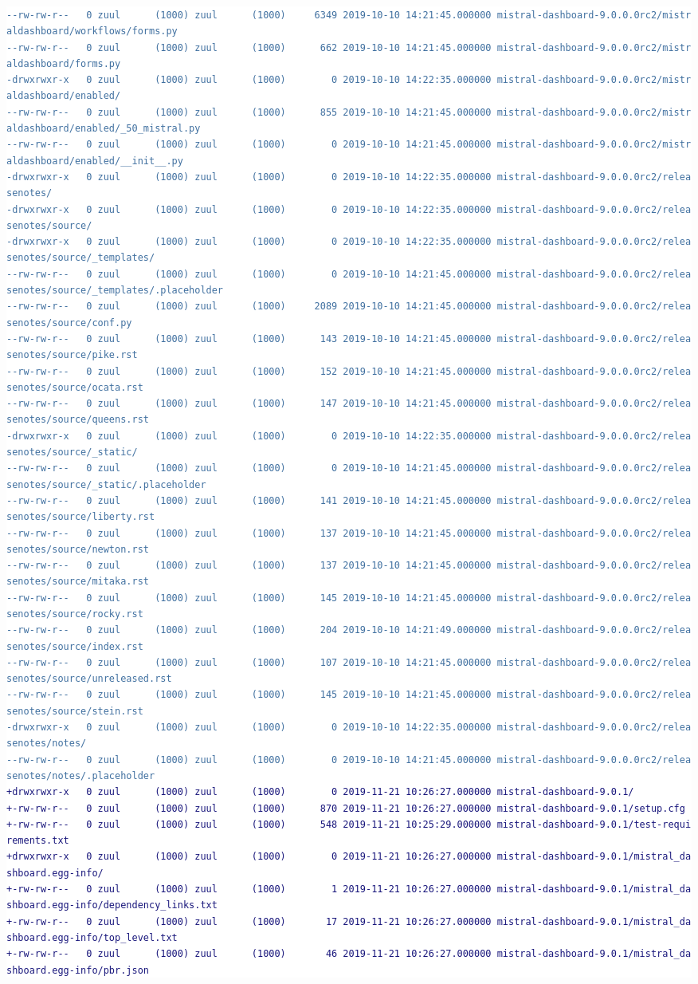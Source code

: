 ```diff
--rw-rw-r--   0 zuul      (1000) zuul      (1000)     6349 2019-10-10 14:21:45.000000 mistral-dashboard-9.0.0.0rc2/mistraldashboard/workflows/forms.py
--rw-rw-r--   0 zuul      (1000) zuul      (1000)      662 2019-10-10 14:21:45.000000 mistral-dashboard-9.0.0.0rc2/mistraldashboard/forms.py
-drwxrwxr-x   0 zuul      (1000) zuul      (1000)        0 2019-10-10 14:22:35.000000 mistral-dashboard-9.0.0.0rc2/mistraldashboard/enabled/
--rw-rw-r--   0 zuul      (1000) zuul      (1000)      855 2019-10-10 14:21:45.000000 mistral-dashboard-9.0.0.0rc2/mistraldashboard/enabled/_50_mistral.py
--rw-rw-r--   0 zuul      (1000) zuul      (1000)        0 2019-10-10 14:21:45.000000 mistral-dashboard-9.0.0.0rc2/mistraldashboard/enabled/__init__.py
-drwxrwxr-x   0 zuul      (1000) zuul      (1000)        0 2019-10-10 14:22:35.000000 mistral-dashboard-9.0.0.0rc2/releasenotes/
-drwxrwxr-x   0 zuul      (1000) zuul      (1000)        0 2019-10-10 14:22:35.000000 mistral-dashboard-9.0.0.0rc2/releasenotes/source/
-drwxrwxr-x   0 zuul      (1000) zuul      (1000)        0 2019-10-10 14:22:35.000000 mistral-dashboard-9.0.0.0rc2/releasenotes/source/_templates/
--rw-rw-r--   0 zuul      (1000) zuul      (1000)        0 2019-10-10 14:21:45.000000 mistral-dashboard-9.0.0.0rc2/releasenotes/source/_templates/.placeholder
--rw-rw-r--   0 zuul      (1000) zuul      (1000)     2089 2019-10-10 14:21:45.000000 mistral-dashboard-9.0.0.0rc2/releasenotes/source/conf.py
--rw-rw-r--   0 zuul      (1000) zuul      (1000)      143 2019-10-10 14:21:45.000000 mistral-dashboard-9.0.0.0rc2/releasenotes/source/pike.rst
--rw-rw-r--   0 zuul      (1000) zuul      (1000)      152 2019-10-10 14:21:45.000000 mistral-dashboard-9.0.0.0rc2/releasenotes/source/ocata.rst
--rw-rw-r--   0 zuul      (1000) zuul      (1000)      147 2019-10-10 14:21:45.000000 mistral-dashboard-9.0.0.0rc2/releasenotes/source/queens.rst
-drwxrwxr-x   0 zuul      (1000) zuul      (1000)        0 2019-10-10 14:22:35.000000 mistral-dashboard-9.0.0.0rc2/releasenotes/source/_static/
--rw-rw-r--   0 zuul      (1000) zuul      (1000)        0 2019-10-10 14:21:45.000000 mistral-dashboard-9.0.0.0rc2/releasenotes/source/_static/.placeholder
--rw-rw-r--   0 zuul      (1000) zuul      (1000)      141 2019-10-10 14:21:45.000000 mistral-dashboard-9.0.0.0rc2/releasenotes/source/liberty.rst
--rw-rw-r--   0 zuul      (1000) zuul      (1000)      137 2019-10-10 14:21:45.000000 mistral-dashboard-9.0.0.0rc2/releasenotes/source/newton.rst
--rw-rw-r--   0 zuul      (1000) zuul      (1000)      137 2019-10-10 14:21:45.000000 mistral-dashboard-9.0.0.0rc2/releasenotes/source/mitaka.rst
--rw-rw-r--   0 zuul      (1000) zuul      (1000)      145 2019-10-10 14:21:45.000000 mistral-dashboard-9.0.0.0rc2/releasenotes/source/rocky.rst
--rw-rw-r--   0 zuul      (1000) zuul      (1000)      204 2019-10-10 14:21:49.000000 mistral-dashboard-9.0.0.0rc2/releasenotes/source/index.rst
--rw-rw-r--   0 zuul      (1000) zuul      (1000)      107 2019-10-10 14:21:45.000000 mistral-dashboard-9.0.0.0rc2/releasenotes/source/unreleased.rst
--rw-rw-r--   0 zuul      (1000) zuul      (1000)      145 2019-10-10 14:21:45.000000 mistral-dashboard-9.0.0.0rc2/releasenotes/source/stein.rst
-drwxrwxr-x   0 zuul      (1000) zuul      (1000)        0 2019-10-10 14:22:35.000000 mistral-dashboard-9.0.0.0rc2/releasenotes/notes/
--rw-rw-r--   0 zuul      (1000) zuul      (1000)        0 2019-10-10 14:21:45.000000 mistral-dashboard-9.0.0.0rc2/releasenotes/notes/.placeholder
+drwxrwxr-x   0 zuul      (1000) zuul      (1000)        0 2019-11-21 10:26:27.000000 mistral-dashboard-9.0.1/
+-rw-rw-r--   0 zuul      (1000) zuul      (1000)      870 2019-11-21 10:26:27.000000 mistral-dashboard-9.0.1/setup.cfg
+-rw-rw-r--   0 zuul      (1000) zuul      (1000)      548 2019-11-21 10:25:29.000000 mistral-dashboard-9.0.1/test-requirements.txt
+drwxrwxr-x   0 zuul      (1000) zuul      (1000)        0 2019-11-21 10:26:27.000000 mistral-dashboard-9.0.1/mistral_dashboard.egg-info/
+-rw-rw-r--   0 zuul      (1000) zuul      (1000)        1 2019-11-21 10:26:27.000000 mistral-dashboard-9.0.1/mistral_dashboard.egg-info/dependency_links.txt
+-rw-rw-r--   0 zuul      (1000) zuul      (1000)       17 2019-11-21 10:26:27.000000 mistral-dashboard-9.0.1/mistral_dashboard.egg-info/top_level.txt
+-rw-rw-r--   0 zuul      (1000) zuul      (1000)       46 2019-11-21 10:26:27.000000 mistral-dashboard-9.0.1/mistral_dashboard.egg-info/pbr.json
```